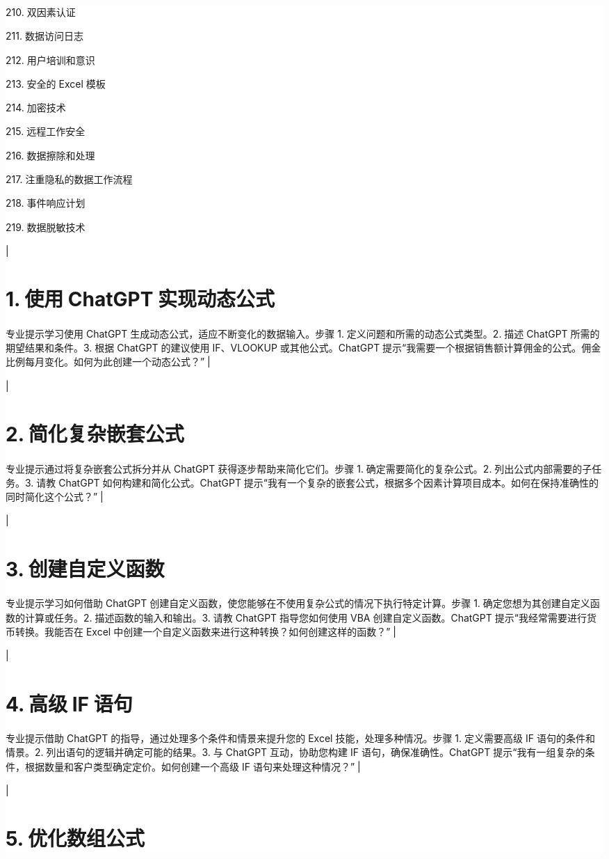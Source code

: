 210\. 双因素认证

211\. 数据访问日志

212\. 用户培训和意识

213\. 安全的 Excel 模板

214\. 加密技术

215\. 远程工作安全

216\. 数据擦除和处理

217\. 注重隐私的数据工作流程

218\. 事件响应计划

219\. 数据脱敏技术

|

# 1\. 使用 ChatGPT 实现动态公式

专业提示学习使用 ChatGPT 生成动态公式，适应不断变化的数据输入。步骤 1\. 定义问题和所需的动态公式类型。2\. 描述 ChatGPT 所需的期望结果和条件。3\. 根据 ChatGPT 的建议使用 IF、VLOOKUP 或其他公式。ChatGPT 提示“我需要一个根据销售额计算佣金的公式。佣金比例每月变化。如何为此创建一个动态公式？” |

|

# 2\. 简化复杂嵌套公式

专业提示通过将复杂嵌套公式拆分并从 ChatGPT 获得逐步帮助来简化它们。步骤 1\. 确定需要简化的复杂公式。2\. 列出公式内部需要的子任务。3\. 请教 ChatGPT 如何构建和简化公式。ChatGPT 提示“我有一个复杂的嵌套公式，根据多个因素计算项目成本。如何在保持准确性的同时简化这个公式？” |

|

# 3\. 创建自定义函数

专业提示学习如何借助 ChatGPT 创建自定义函数，使您能够在不使用复杂公式的情况下执行特定计算。步骤 1\. 确定您想为其创建自定义函数的计算或任务。2\. 描述函数的输入和输出。3\. 请教 ChatGPT 指导您如何使用 VBA 创建自定义函数。ChatGPT 提示“我经常需要进行货币转换。我能否在 Excel 中创建一个自定义函数来进行这种转换？如何创建这样的函数？” |

|

# 4\. 高级 IF 语句

专业提示借助 ChatGPT 的指导，通过处理多个条件和情景来提升您的 Excel 技能，处理多种情况。步骤 1\. 定义需要高级 IF 语句的条件和情景。2\. 列出语句的逻辑并确定可能的结果。3\. 与 ChatGPT 互动，协助您构建 IF 语句，确保准确性。ChatGPT 提示“我有一组复杂的条件，根据数量和客户类型确定定价。如何创建一个高级 IF 语句来处理这种情况？” |

|

# 5\. 优化数组公式

